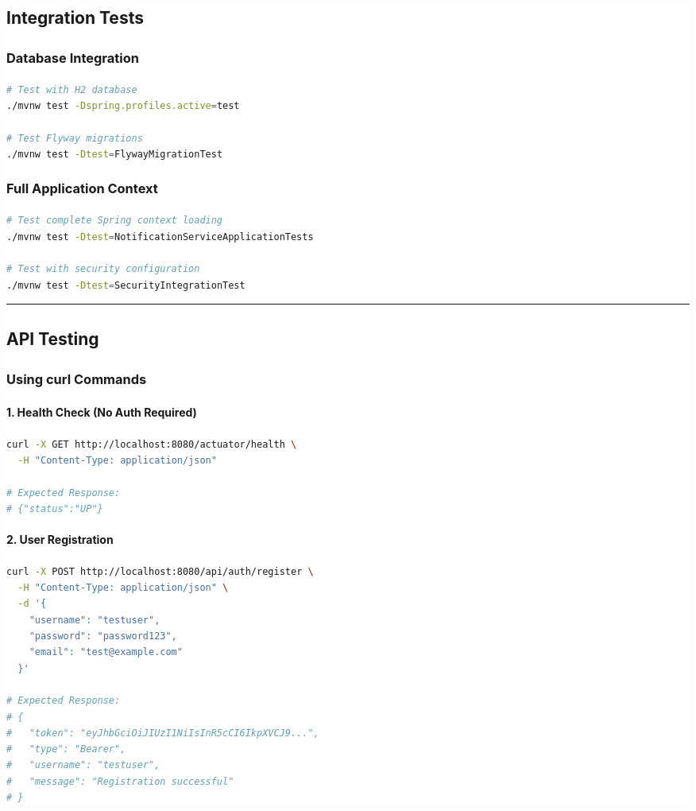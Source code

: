 
## Integration Tests

### Database Integration

```bash
# Test with H2 database
./mvnw test -Dspring.profiles.active=test

# Test Flyway migrations
./mvnw test -Dtest=FlywayMigrationTest
```

### Full Application Context

```bash
# Test complete Spring context loading
./mvnw test -Dtest=NotificationServiceApplicationTests

# Test with security configuration
./mvnw test -Dtest=SecurityIntegrationTest
```

---

## API Testing

### Using curl Commands

#### 1. Health Check (No Auth Required)

```bash
curl -X GET http://localhost:8080/actuator/health \
  -H "Content-Type: application/json"

# Expected Response:
# {"status":"UP"}
```

#### 2. User Registration

```bash
curl -X POST http://localhost:8080/api/auth/register \
  -H "Content-Type: application/json" \
  -d '{
    "username": "testuser",
    "password": "password123",
    "email": "test@example.com"
  }'

# Expected Response:
# {
#   "token": "eyJhbGciOiJIUzI1NiIsInR5cCI6IkpXVCJ9...",
#   "type": "Bearer",
#   "username": "testuser",
#   "message": "Registration successful"
# }
```
